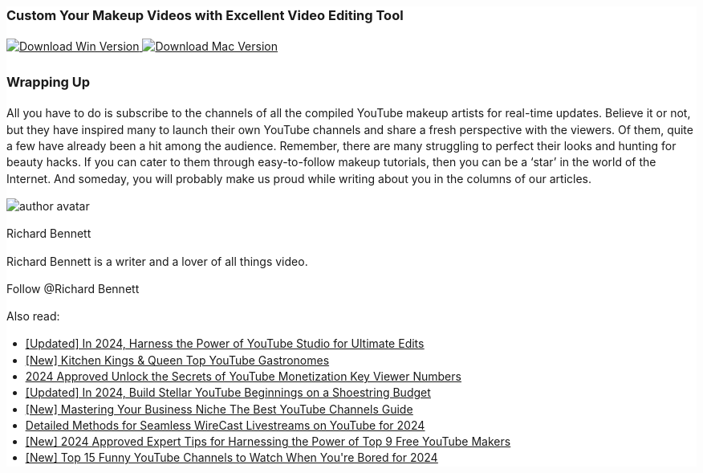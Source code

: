 ### Custom Your Makeup Videos with Excellent Video Editing Tool

[![Download Win Version](https://images.wondershare.com/filmora/guide/download-btn-win.jpg) ](https://tools.techidaily.com/wondershare/filmora/download/) [![Download Mac Version](https://images.wondershare.com/filmora/guide/download-btn-mac.jpg) ](https://tools.techidaily.com/wondershare/filmora/download/)

### Wrapping Up

All you have to do is subscribe to the channels of all the compiled YouTube makeup artists for real-time updates. Believe it or not, but they have inspired many to launch their own YouTube channels and share a fresh perspective with the viewers. Of them, quite a few have already been a hit among the audience. Remember, there are many struggling to perfect their looks and hunting for beauty hacks. If you can cater to them through easy-to-follow makeup tutorials, then you can be a ‘star’ in the world of the Internet. And someday, you will probably make us proud while writing about you in the columns of our articles.

![author avatar](https://images.wondershare.com/filmora/article-images/richard-bennett.jpg)

Richard Bennett

Richard Bennett is a writer and a lover of all things video.

Follow @Richard Bennett


<ins class="adsbygoogle"
     style="display:block"
     data-ad-format="autorelaxed"
     data-ad-client="ca-pub-7571918770474297"
     data-ad-slot="1223367746"></ins>



<ins class="adsbygoogle"
     style="display:block"
     data-ad-client="ca-pub-7571918770474297"
     data-ad-slot="8358498916"
     data-ad-format="auto"
     data-full-width-responsive="true"></ins>

<span class="atpl-alsoreadstyle">Also read:</span>
<div><ul>
<li><a href="https://youtube-zero.techidaily.com/ed-in-2024-harness-the-power-of-youtube-studio-for-ultimate-edits/"><u>[Updated] In 2024, Harness the Power of YouTube Studio for Ultimate Edits</u></a></li>
<li><a href="https://youtube-zero.techidaily.com/itchen-kings-and-queen-top-youtube-gastronomes/"><u>[New] Kitchen Kings & Queen  Top YouTube Gastronomes</u></a></li>
<li><a href="https://youtube-zero.techidaily.com/approved-unlock-the-secrets-of-youtube-monetization-key-viewer-numbers/"><u>2024 Approved  Unlock the Secrets of YouTube Monetization  Key Viewer Numbers</u></a></li>
<li><a href="https://youtube-zero.techidaily.com/ed-in-2024-build-stellar-youtube-beginnings-on-a-shoestring-budget/"><u>[Updated] In 2024, Build Stellar YouTube Beginnings on a Shoestring Budget</u></a></li>
<li><a href="https://youtube-zero.techidaily.com/astering-your-business-niche-the-best-youtube-channels-guide/"><u>[New] Mastering Your Business Niche  The Best YouTube Channels Guide</u></a></li>
<li><a href="https://youtube-zero.techidaily.com/led-methods-for-seamless-wirecast-livestreams-on-youtube-for-2024/"><u>Detailed Methods for Seamless WireCast Livestreams on YouTube for 2024</u></a></li>
<li><a href="https://youtube-zero.techidaily.com/024-approved-expert-tips-for-harnessing-the-power-of-top-9-free-youtube-makers/"><u>[New] 2024 Approved  Expert Tips for Harnessing the Power of Top 9 Free YouTube Makers</u></a></li>
<li><a href="https://youtube-zero.techidaily.com/op-15-funny-youtube-channels-to-watch-when-youre-bored-for-2024/"><u>[New] Top 15 Funny YouTube Channels to Watch When You're Bored for 2024</u></a></li>